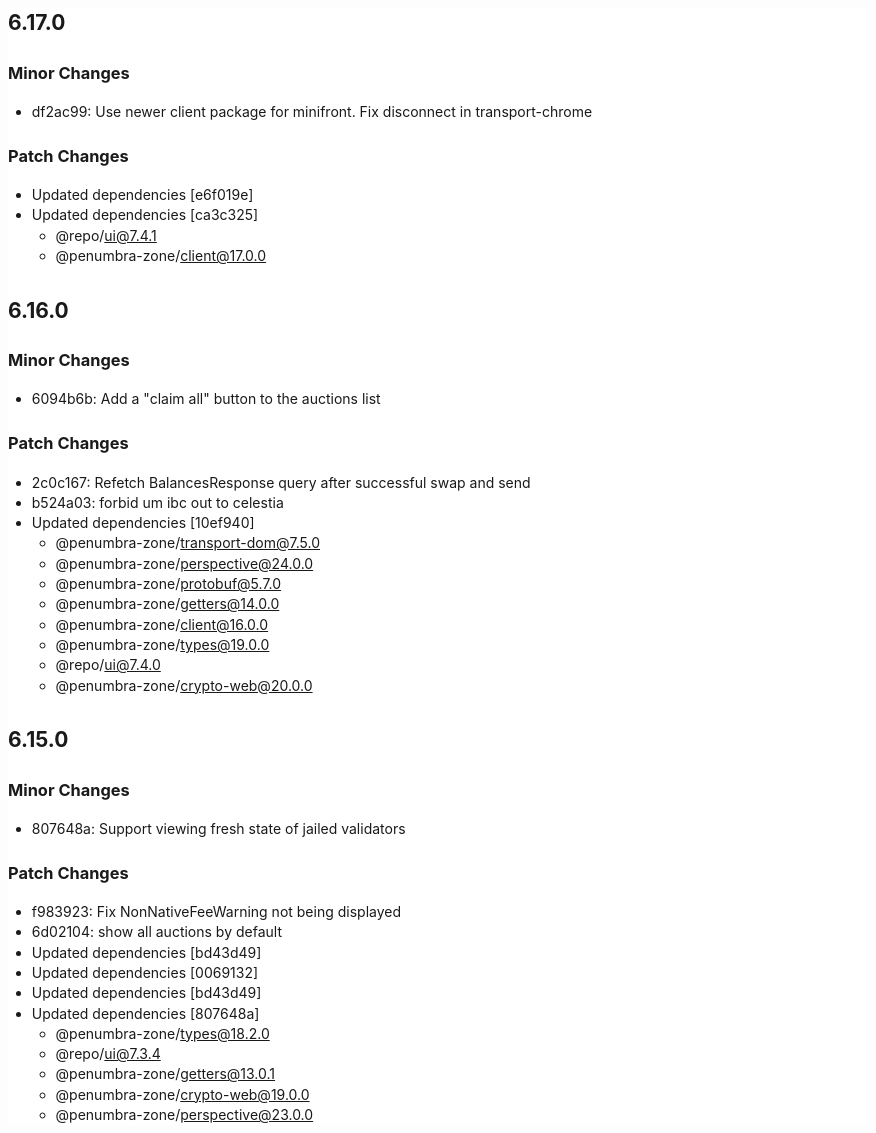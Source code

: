 ## 6.17.0

### Minor Changes

- df2ac99: Use newer client package for minifront. Fix disconnect in transport-chrome

### Patch Changes

- Updated dependencies [e6f019e]
- Updated dependencies [ca3c325]
  - @repo/ui@7.4.1
  - @penumbra-zone/client@17.0.0

## 6.16.0

### Minor Changes

- 6094b6b: Add a "claim all" button to the auctions list

### Patch Changes

- 2c0c167: Refetch BalancesResponse query after successful swap and send
- b524a03: forbid um ibc out to celestia
- Updated dependencies [10ef940]
  - @penumbra-zone/transport-dom@7.5.0
  - @penumbra-zone/perspective@24.0.0
  - @penumbra-zone/protobuf@5.7.0
  - @penumbra-zone/getters@14.0.0
  - @penumbra-zone/client@16.0.0
  - @penumbra-zone/types@19.0.0
  - @repo/ui@7.4.0
  - @penumbra-zone/crypto-web@20.0.0

## 6.15.0

### Minor Changes

- 807648a: Support viewing fresh state of jailed validators

### Patch Changes

- f983923: Fix NonNativeFeeWarning not being displayed
- 6d02104: show all auctions by default
- Updated dependencies [bd43d49]
- Updated dependencies [0069132]
- Updated dependencies [bd43d49]
- Updated dependencies [807648a]
  - @penumbra-zone/types@18.2.0
  - @repo/ui@7.3.4
  - @penumbra-zone/getters@13.0.1
  - @penumbra-zone/crypto-web@19.0.0
  - @penumbra-zone/perspective@23.0.0
